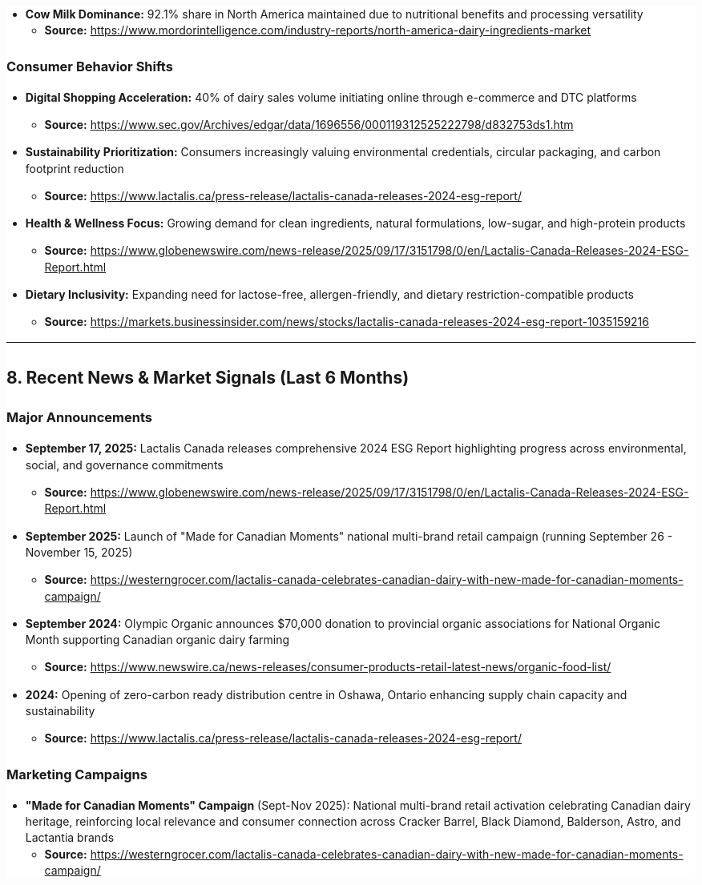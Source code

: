 - **Cow Milk Dominance:** 92.1% share in North America maintained due to nutritional benefits and processing versatility
  - **Source:** https://www.mordorintelligence.com/industry-reports/north-america-dairy-ingredients-market

### Consumer Behavior Shifts

- **Digital Shopping Acceleration:** 40% of dairy sales volume initiating online through e-commerce and DTC platforms
  - **Source:** https://www.sec.gov/Archives/edgar/data/1696556/000119312525222798/d832753ds1.htm

- **Sustainability Prioritization:** Consumers increasingly valuing environmental credentials, circular packaging, and carbon footprint reduction
  - **Source:** https://www.lactalis.ca/press-release/lactalis-canada-releases-2024-esg-report/

- **Health & Wellness Focus:** Growing demand for clean ingredients, natural formulations, low-sugar, and high-protein products
  - **Source:** https://www.globenewswire.com/news-release/2025/09/17/3151798/0/en/Lactalis-Canada-Releases-2024-ESG-Report.html

- **Dietary Inclusivity:** Expanding need for lactose-free, allergen-friendly, and dietary restriction-compatible products
  - **Source:** https://markets.businessinsider.com/news/stocks/lactalis-canada-releases-2024-esg-report-1035159216

---

## 8. Recent News & Market Signals (Last 6 Months)

### Major Announcements

- **September 17, 2025:** Lactalis Canada releases comprehensive 2024 ESG Report highlighting progress across environmental, social, and governance commitments
  - **Source:** https://www.globenewswire.com/news-release/2025/09/17/3151798/0/en/Lactalis-Canada-Releases-2024-ESG-Report.html

- **September 2025:** Launch of "Made for Canadian Moments" national multi-brand retail campaign (running September 26 - November 15, 2025)
  - **Source:** https://westerngrocer.com/lactalis-canada-celebrates-canadian-dairy-with-new-made-for-canadian-moments-campaign/

- **September 2024:** Olympic Organic announces $70,000 donation to provincial organic associations for National Organic Month supporting Canadian organic dairy farming
  - **Source:** https://www.newswire.ca/news-releases/consumer-products-retail-latest-news/organic-food-list/

- **2024:** Opening of zero-carbon ready distribution centre in Oshawa, Ontario enhancing supply chain capacity and sustainability
  - **Source:** https://www.lactalis.ca/press-release/lactalis-canada-releases-2024-esg-report/

### Marketing Campaigns

- **"Made for Canadian Moments" Campaign** (Sept-Nov 2025): National multi-brand retail activation celebrating Canadian dairy heritage, reinforcing local relevance and consumer connection across Cracker Barrel, Black Diamond, Balderson, Astro, and Lactantia brands
  - **Source:** https://westerngrocer.com/lactalis-canada-celebrates-canadian-dairy-with-new-made-for-canadian-moments-campaign/
